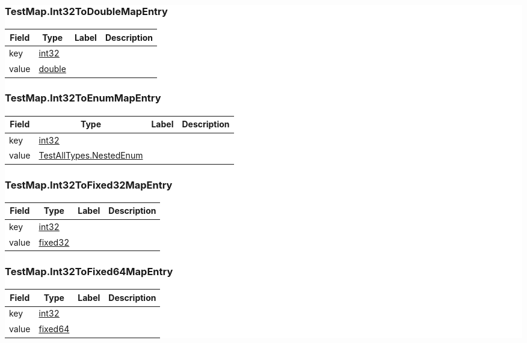 ### TestMap.Int32ToDoubleMapEntry



| Field | Type | Label | Description |
| ----- | ---- | ----- | ----------- |
| key | [int32](#int32) |  |  |
| value | [double](#double) |  |  |






<a name="json_test-TestMap-Int32ToEnumMapEntry"></a>

### TestMap.Int32ToEnumMapEntry



| Field | Type | Label | Description |
| ----- | ---- | ----- | ----------- |
| key | [int32](#int32) |  |  |
| value | [TestAllTypes.NestedEnum](#json_test-TestAllTypes-NestedEnum) |  |  |






<a name="json_test-TestMap-Int32ToFixed32MapEntry"></a>

### TestMap.Int32ToFixed32MapEntry



| Field | Type | Label | Description |
| ----- | ---- | ----- | ----------- |
| key | [int32](#int32) |  |  |
| value | [fixed32](#fixed32) |  |  |






<a name="json_test-TestMap-Int32ToFixed64MapEntry"></a>

### TestMap.Int32ToFixed64MapEntry



| Field | Type | Label | Description |
| ----- | ---- | ----- | ----------- |
| key | [int32](#int32) |  |  |
| value | [fixed64](#fixed64) |  |  |


